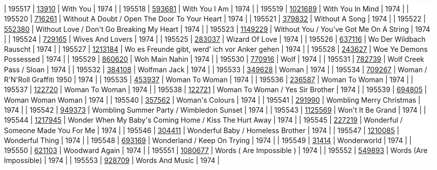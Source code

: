 | 195517 | [13910](https://www.discogs.com/master/13910) | With You | 1974 |
| 195518 | [593681](https://www.discogs.com/master/593681) | With You I Am | 1974 |
| 195519 | [1021689](https://www.discogs.com/master/1021689) | With You In Mind | 1974 |
| 195520 | [716261](https://www.discogs.com/master/716261) | Without A Doubt / Open The Door To Your Heart | 1974 |
| 195521 | [379832](https://www.discogs.com/master/379832) | Without A Song | 1974 |
| 195522 | [552380](https://www.discogs.com/master/552380) | Without Love / Don't Go Breaking My Heart | 1974 |
| 195523 | [1149229](https://www.discogs.com/master/1149229) | Without You / You've Got Me On A String | 1974 |
| 195524 | [729165](https://www.discogs.com/master/729165) | Wives And Lovers | 1974 |
| 195525 | [283037](https://www.discogs.com/master/283037) | Wizard Of Love | 1974 |
| 195526 | [637116](https://www.discogs.com/master/637116) | Wo Der Wildbach Rauscht | 1974 |
| 195527 | [1213184](https://www.discogs.com/master/1213184) | Wo es Freunde gibt, werd' ich vor Anker gehen | 1974 |
| 195528 | [243627](https://www.discogs.com/master/243627) | Woe Ye Demons Possessed | 1974 |
| 195529 | [860620](https://www.discogs.com/master/860620) | Woh Main Nahin | 1974 |
| 195530 | [770916](https://www.discogs.com/master/770916) | Wolf | 1974 |
| 195531 | [782739](https://www.discogs.com/master/782739) | Wolf Creek Pass / Sloan | 1974 |
| 195532 | [384108](https://www.discogs.com/master/384108) | Wolfman Jack | 1974 |
| 195533 | [349628](https://www.discogs.com/master/349628) | Woman | 1974 |
| 195534 | [709267](https://www.discogs.com/master/709267) | Woman / R'N'Roll Graffiti 1950 | 1974 |
| 195535 | [453937](https://www.discogs.com/master/453937) | Woman To Woman | 1974 |
| 195536 | [236587](https://www.discogs.com/master/236587) | Woman To Woman | 1974 |
| 195537 | [122720](https://www.discogs.com/master/122720) | Woman To Woman | 1974 |
| 195538 | [122721](https://www.discogs.com/master/122721) | Woman To Woman / Yes Sir Brother | 1974 |
| 195539 | [694805](https://www.discogs.com/master/694805) | Woman Woman Woman | 1974 |
| 195540 | [357562](https://www.discogs.com/master/357562) | Woman's Colours | 1974 |
| 195541 | [291990](https://www.discogs.com/master/291990) | Wombling Merry Christmas | 1974 |
| 195542 | [949373](https://www.discogs.com/master/949373) | Wombling Summer Party / Wimbledon Sunset | 1974 |
| 195543 | [1125569](https://www.discogs.com/master/1125569) | Won't It Be Grand | 1974 |
| 195544 | [1217945](https://www.discogs.com/master/1217945) | Wonder When My Baby's Coming Home / Kiss The Hurt Away | 1974 |
| 195545 | [227219](https://www.discogs.com/master/227219) | Wonderful / Someone Made You For Me | 1974 |
| 195546 | [304411](https://www.discogs.com/master/304411) | Wonderful Baby / Homeless Brother | 1974 |
| 195547 | [1210085](https://www.discogs.com/master/1210085) | Wonderful Thing | 1974 |
| 195548 | [693169](https://www.discogs.com/master/693169) | Wonderland / Keep On Trying | 1974 |
| 195549 | [31414](https://www.discogs.com/master/31414) | Wonderworld | 1974 |
| 195550 | [621103](https://www.discogs.com/master/621103) | Woodward Again | 1974 |
| 195551 | [1080677](https://www.discogs.com/master/1080677) | Words  ( Are Impossible ) | 1974 |
| 195552 | [549893](https://www.discogs.com/master/549893) | Words (Are Impossible) | 1974 |
| 195553 | [928709](https://www.discogs.com/master/928709) | Words And Music | 1974 |